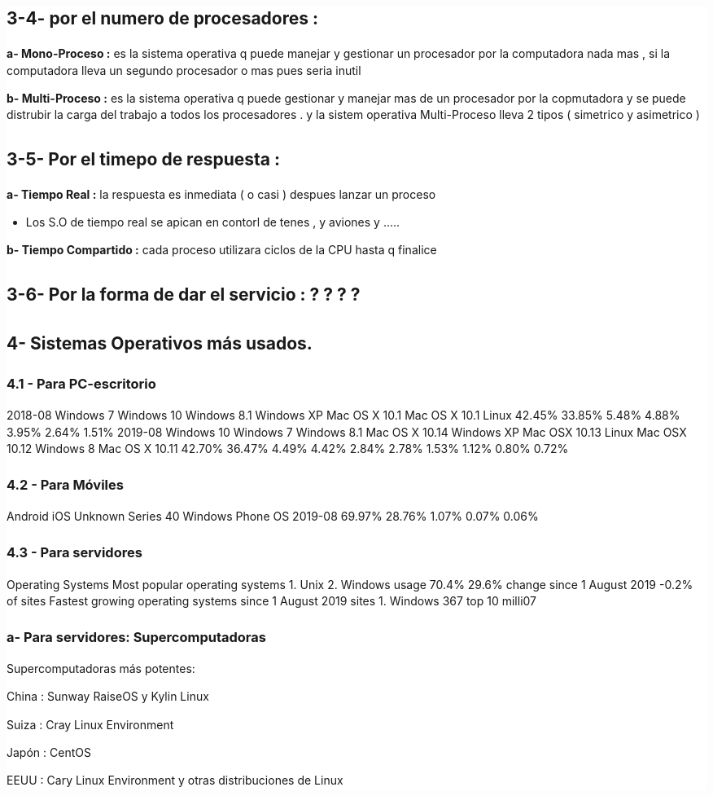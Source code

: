## 3-4- por el numero de procesadores  : 

**a- Mono-Proceso :** es la sistema operativa q puede manejar y gestionar un procesador por la computadora nada mas , si la computadora lleva un segundo procesador o mas pues seria inutil 

**b- Multi-Proceso :** es la sistema operativa q puede gestionar y manejar mas de un procesador por la copmutadora y se puede distrubir la carga del trabajo a todos los procesadores . y la sistem operativa Multi-Proceso lleva 2 tipos ( simetrico y asimetrico ) 

## 3-5- Por el timepo de respuesta  : 

**a- Tiempo Real :** la respuesta es inmediata ( o casi ) despues lanzar un proceso 

- Los S.O de tiempo real se apican en contorl de tenes , y aviones y ..... 

**b- Tiempo Compartido :** cada proceso utilizara ciclos de la CPU hasta q finalice 

## 3-6- Por la forma de dar el servicio :  ? ? ? ?  

 

 

## 4- Sistemas Operativos más usados. 

### 4.1 - Para PC-escritorio 
2018-08 Windows 7 Windows 10 Windows 8.1 Windows XP Mac OS X 10.1 Mac OS X 10.1 Linux 42.45% 33.85% 5.48% 4.88% 3.95% 2.64% 1.51% 2019-08 Windows 10 Windows 7 Windows 8.1 Mac OS X 10.14 Windows XP Mac OSX 10.13 Linux Mac OSX 10.12 Windows 8 Mac OS X 10.11 42.70% 36.47% 4.49% 4.42% 2.84% 2.78% 1.53% 1.12% 0.80% 0.72%

### 4.2 - Para Móviles 

 
Android iOS Unknown Series 40 Windows Phone OS 2019-08 69.97% 28.76% 1.07% 0.07% 0.06%

### 4.3 - Para servidores 

 
Operating Systems Most popular operating systems 1. Unix 2. Windows usage 70.4% 29.6% change since 1 August 2019 -0.2% of sites Fastest growing operating systems since 1 August 2019 sites 1. Windows 367 top 10 milli07

### a- Para servidores: Supercomputadoras 

Supercomputadoras más potentes:  

China : Sunway RaiseOS y Kylin Linux 

Suiza : Cray Linux Environment  

Japón  : CentOS  

EEUU : Cary Linux Environment y otras distribuciones de Linux 

 